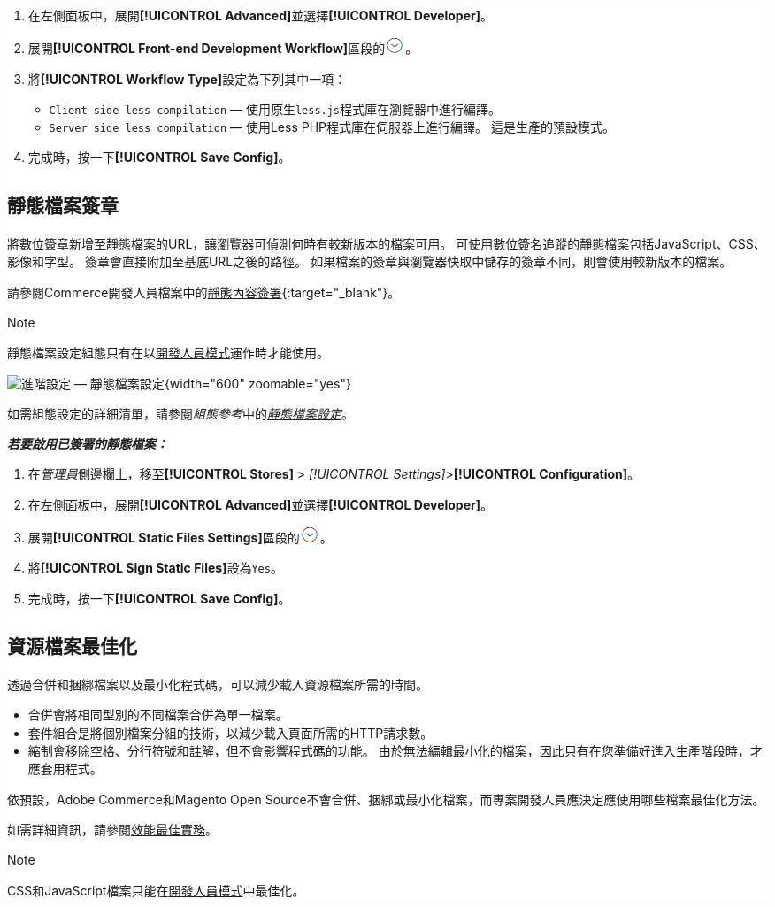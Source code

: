 1. 在左側面板中，展開&#x200B;**[!UICONTROL Advanced]**&#x200B;並選擇&#x200B;**[!UICONTROL Developer]**。

1. 展開&#x200B;**[!UICONTROL Front-end Development Workflow]**&#x200B;區段的![擴充選擇器](../assets/icon-display-expand.png)。

1. 將&#x200B;**[!UICONTROL Workflow Type]**&#x200B;設定為下列其中一項：

   - `Client side less compilation` — 使用原生`less.js`程式庫在瀏覽器中進行編譯。
   - `Server side less compilation` — 使用Less PHP程式庫在伺服器上進行編譯。 這是生產的預設模式。

1. 完成時，按一下&#x200B;**[!UICONTROL Save Config]**。

## 靜態檔案簽章

將數位簽章新增至靜態檔案的URL，讓瀏覽器可偵測何時有較新版本的檔案可用。 可使用數位簽名追蹤的靜態檔案包括JavaScript、CSS、影像和字型。 簽章會直接附加至基底URL之後的路徑。 如果檔案的簽章與瀏覽器快取中儲存的簽章不同，則會使用較新版本的檔案。

請參閱Commerce開發人員檔案中的[靜態內容簽署](https://experienceleague.adobe.com/docs/commerce-operations/configuration-guide/cache/static-content-signing.html){:target="_blank"}。

>[!NOTE]
>
>靜態檔案設定組態只有在以[開發人員模式](../systems/developer-tools.md#operation-modes)運作時才能使用。

![進階設定 — 靜態檔案設定](../configuration-reference/advanced/assets/developer-static-files-settings.png){width="600" zoomable="yes"}

如需組態設定的詳細清單，請參閱&#x200B;_組態參考_&#x200B;中的&#x200B;[_靜態檔案設定_](../configuration-reference/advanced/developer.md)。

**_若要啟用已簽署的靜態檔案：_**

1. 在&#x200B;_管理員_&#x200B;側邊欄上，移至&#x200B;**[!UICONTROL Stores]** > _[!UICONTROL Settings]_>**[!UICONTROL Configuration]**。

1. 在左側面板中，展開&#x200B;**[!UICONTROL Advanced]**&#x200B;並選擇&#x200B;**[!UICONTROL Developer]**。

1. 展開&#x200B;**[!UICONTROL Static Files Settings]**&#x200B;區段的![擴充選擇器](../assets/icon-display-expand.png)。

1. 將&#x200B;**[!UICONTROL Sign Static Files]**&#x200B;設為`Yes`。

1. 完成時，按一下&#x200B;**[!UICONTROL Save Config]**。

## 資源檔案最佳化

透過合併和捆綁檔案以及最小化程式碼，可以減少載入資源檔案所需的時間。

- 合併會將相同型別的不同檔案合併為單一檔案。
- 套件組合是將個別檔案分組的技術，以減少載入頁面所需的HTTP請求數。
- 縮制會移除空格、分行符號和註解，但不會影響程式碼的功能。 由於無法編輯最小化的檔案，因此只有在您準備好進入生產階段時，才應套用程式。

依預設，Adobe Commerce和Magento Open Source不會合併、捆綁或最小化檔案，而專案開發人員應決定應使用哪些檔案最佳化方法。

如需詳細資訊，請參閱[效能最佳實務](https://experienceleague.adobe.com/docs/commerce-operations/performance-best-practices/overview.html)。

>[!NOTE]
>
>CSS和JavaScript檔案只能在[開發人員模式](../systems/developer-tools.md#operation-modes)中最佳化。
